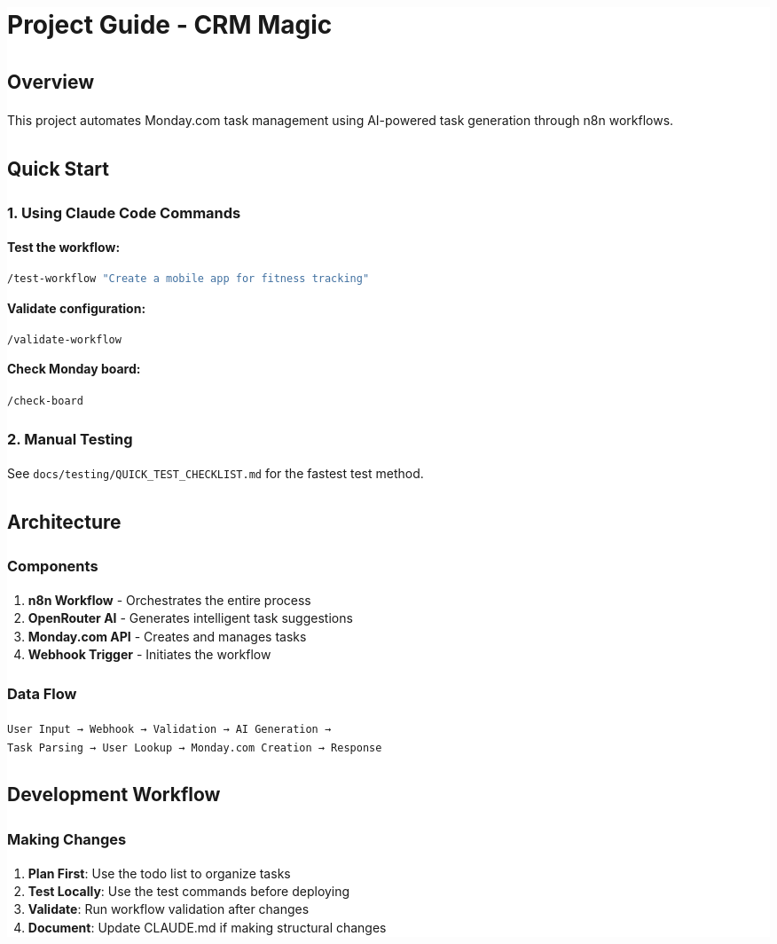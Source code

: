 # Project Guide - CRM Magic

## Overview
This project automates Monday.com task management using AI-powered task generation through n8n workflows.

## Quick Start

### 1. Using Claude Code Commands

**Test the workflow:**
```bash
/test-workflow "Create a mobile app for fitness tracking"
```

**Validate configuration:**
```bash
/validate-workflow
```

**Check Monday board:**
```bash
/check-board
```

### 2. Manual Testing
See `docs/testing/QUICK_TEST_CHECKLIST.md` for the fastest test method.

## Architecture

### Components
1. **n8n Workflow** - Orchestrates the entire process
2. **OpenRouter AI** - Generates intelligent task suggestions
3. **Monday.com API** - Creates and manages tasks
4. **Webhook Trigger** - Initiates the workflow

### Data Flow
```
User Input → Webhook → Validation → AI Generation → 
Task Parsing → User Lookup → Monday.com Creation → Response
```

## Development Workflow

### Making Changes

1. **Plan First**: Use the todo list to organize tasks
2. **Test Locally**: Use the test commands before deploying
3. **Validate**: Run workflow validation after changes
4. **Document**: Update CLAUDE.md if making structural changes
